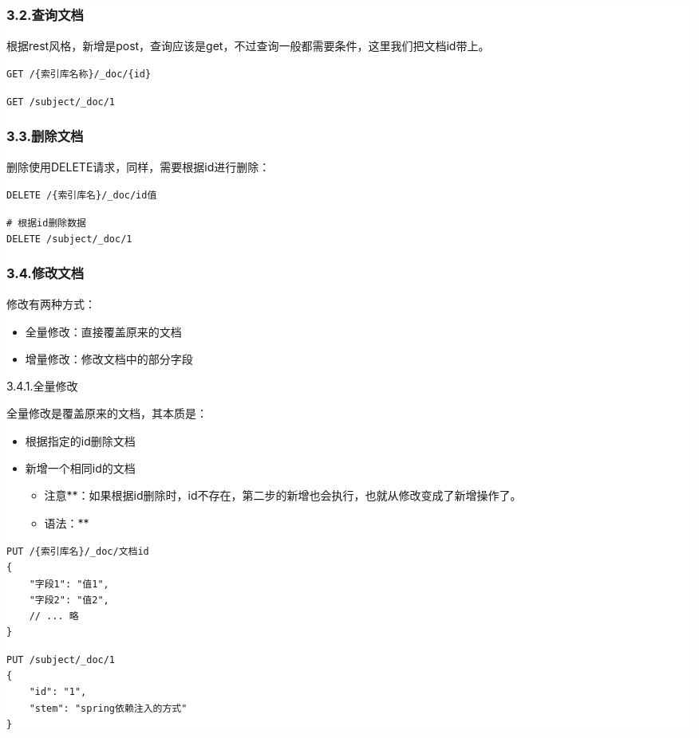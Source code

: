### 3.2.查询文档

根据rest风格，新增是post，查询应该是get，不过查询一般都需要条件，这里我们把文档id带上。

```text
GET /{索引库名称}/_doc/{id}
```

```text
GET /subject/_doc/1
```

### 3.3.删除文档

删除使用DELETE请求，同样，需要根据id进行删除：

```text
DELETE /{索引库名}/_doc/id值
```

```text
# 根据id删除数据
DELETE /subject/_doc/1
```

### 3.4.修改文档

修改有两种方式：

- 全量修改：直接覆盖原来的文档

- 增量修改：修改文档中的部分字段

3.4.1.全量修改

全量修改是覆盖原来的文档，其本质是：

- 根据指定的id删除文档

- 新增一个相同id的文档

    - 注意**：如果根据id删除时，id不存在，第二步的新增也会执行，也就从修改变成了新增操作了。

    - 语法：**

```text
PUT /{索引库名}/_doc/文档id
{
    "字段1": "值1",
    "字段2": "值2",
    // ... 略
}
```

```text
PUT /subject/_doc/1
{
    "id": "1",
    "stem": "spring依赖注入的方式"
}
```
